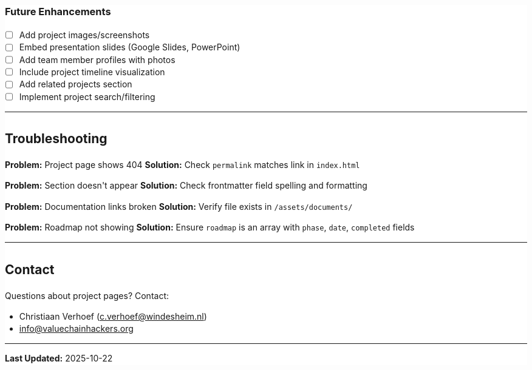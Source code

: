 ### Future Enhancements

- [ ] Add project images/screenshots
- [ ] Embed presentation slides (Google Slides, PowerPoint)
- [ ] Add team member profiles with photos
- [ ] Include project timeline visualization
- [ ] Add related projects section
- [ ] Implement project search/filtering

---

## Troubleshooting

**Problem:** Project page shows 404
**Solution:** Check `permalink` matches link in `index.html`

**Problem:** Section doesn't appear
**Solution:** Check frontmatter field spelling and formatting

**Problem:** Documentation links broken
**Solution:** Verify file exists in `/assets/documents/`

**Problem:** Roadmap not showing
**Solution:** Ensure `roadmap` is an array with `phase`, `date`, `completed` fields

---

## Contact

Questions about project pages? Contact:
- Christiaan Verhoef (c.verhoef@windesheim.nl)
- info@valuechainhackers.org

---

**Last Updated:** 2025-10-22
